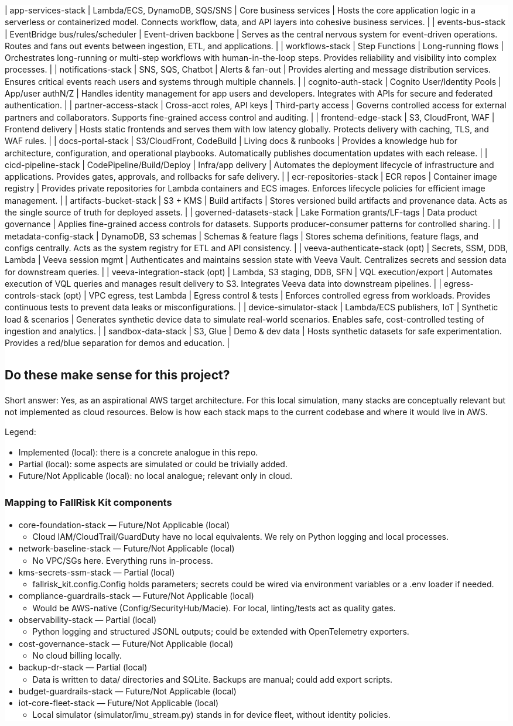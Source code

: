 | app-services-stack | Lambda/ECS, DynamoDB, SQS/SNS | Core business services | Hosts the core application logic in a serverless or containerized model. Connects workflow, data, and API layers into cohesive business services. |
| events-bus-stack | EventBridge bus/rules/scheduler | Event-driven backbone | Serves as the central nervous system for event-driven operations. Routes and fans out events between ingestion, ETL, and applications. |
| workflows-stack | Step Functions | Long-running flows | Orchestrates long-running or multi-step workflows with human-in-the-loop steps. Provides reliability and visibility into complex processes. |
| notifications-stack | SNS, SQS, Chatbot | Alerts & fan-out | Provides alerting and message distribution services. Ensures critical events reach users and systems through multiple channels. |
| cognito-auth-stack | Cognito User/Identity Pools | App/user authN/Z | Handles identity management for app users and developers. Integrates with APIs for secure and federated authentication. |
| partner-access-stack | Cross-acct roles, API keys | Third-party access | Governs controlled access for external partners and collaborators. Supports fine-grained access control and auditing. |
| frontend-edge-stack | S3, CloudFront, WAF | Frontend delivery | Hosts static frontends and serves them with low latency globally. Protects delivery with caching, TLS, and WAF rules. |
| docs-portal-stack | S3/CloudFront, CodeBuild | Living docs & runbooks | Provides a knowledge hub for architecture, configuration, and operational playbooks. Automatically publishes documentation updates with each release. |
| cicd-pipeline-stack | CodePipeline/Build/Deploy | Infra/app delivery | Automates the deployment lifecycle of infrastructure and applications. Provides gates, approvals, and rollbacks for safe delivery. |
| ecr-repositories-stack | ECR repos | Container image registry | Provides private repositories for Lambda containers and ECS images. Enforces lifecycle policies for efficient image management. |
| artifacts-bucket-stack | S3 + KMS | Build artifacts | Stores versioned build artifacts and provenance data. Acts as the single source of truth for deployed assets. |
| governed-datasets-stack | Lake Formation grants/LF-tags | Data product governance | Applies fine-grained access controls for datasets. Supports producer-consumer patterns for controlled sharing. |
| metadata-config-stack | DynamoDB, S3 schemas | Schemas & feature flags | Stores schema definitions, feature flags, and configs centrally. Acts as the system registry for ETL and API consistency. |
| veeva-authenticate-stack (opt) | Secrets, SSM, DDB, Lambda | Veeva session mgmt | Authenticates and maintains session state with Veeva Vault. Centralizes secrets and session data for downstream queries. |
| veeva-integration-stack (opt) | Lambda, S3 staging, DDB, SFN | VQL execution/export | Automates execution of VQL queries and manages result delivery to S3. Integrates Veeva data into downstream pipelines. |
| egress-controls-stack (opt) | VPC egress, test Lambda | Egress control & tests | Enforces controlled egress from workloads. Provides continuous tests to prevent data leaks or misconfigurations. |
| device-simulator-stack | Lambda/ECS publishers, IoT | Synthetic load & scenarios | Generates synthetic device data to simulate real-world scenarios. Enables safe, cost-controlled testing of ingestion and analytics. |
| sandbox-data-stack | S3, Glue | Demo & dev data | Hosts synthetic datasets for safe experimentation. Provides a red/blue separation for demos and education. |

## Do these make sense for this project?

Short answer: Yes, as an aspirational AWS target architecture. For this local simulation, many stacks are conceptually relevant but not implemented as cloud resources. Below is how each stack maps to the current codebase and where it would live in AWS.

Legend:
- Implemented (local): there is a concrete analogue in this repo.
- Partial (local): some aspects are simulated or could be trivially added.
- Future/Not Applicable (local): no local analogue; relevant only in cloud.

### Mapping to FallRisk Kit components

- core-foundation-stack — Future/Not Applicable (local)
  - Cloud IAM/CloudTrail/GuardDuty have no local equivalents. We rely on Python logging and local processes.
- network-baseline-stack — Future/Not Applicable (local)
  - No VPC/SGs here. Everything runs in-process.
- kms-secrets-ssm-stack — Partial (local)
  - fallrisk_kit.config.Config holds parameters; secrets could be wired via environment variables or a .env loader if needed.
- compliance-guardrails-stack — Future/Not Applicable (local)
  - Would be AWS-native (Config/SecurityHub/Macie). For local, linting/tests act as quality gates.
- observability-stack — Partial (local)
  - Python logging and structured JSONL outputs; could be extended with OpenTelemetry exporters.
- cost-governance-stack — Future/Not Applicable (local)
  - No cloud billing locally.
- backup-dr-stack — Partial (local)
  - Data is written to data/ directories and SQLite. Backups are manual; could add export scripts.
- budget-guardrails-stack — Future/Not Applicable (local)
- iot-core-fleet-stack — Future/Not Applicable (local)
  - Local simulator (simulator/imu_stream.py) stands in for device fleet, without identity policies.